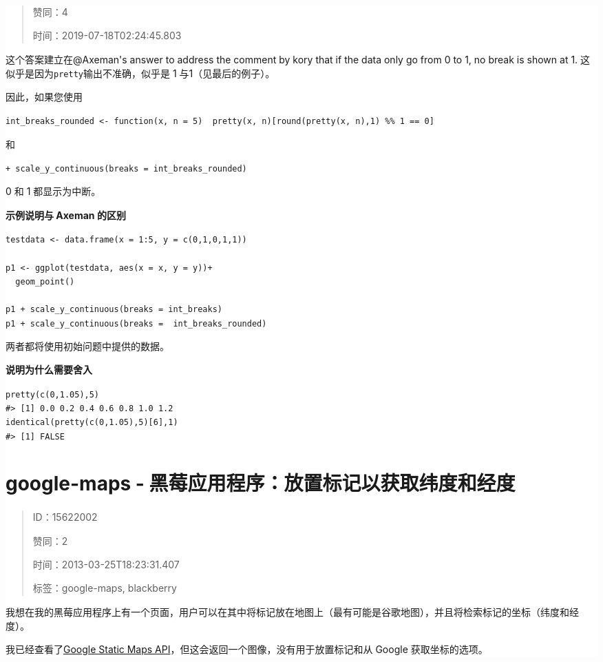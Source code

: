 > 赞同：4
> 
> 时间：2019-07-18T02:24:45.803

这个答案建立在@Axeman's answer to address the comment by kory that if the data only go from 0 to 1, no break is shown at 1\. 这似乎是因为`pretty`输出不准确，似乎是 1 与1（见最后的例子）。

因此，如果您使用

```
int_breaks_rounded <- function(x, n = 5)  pretty(x, n)[round(pretty(x, n),1) %% 1 == 0] 
```

和

```
+ scale_y_continuous(breaks = int_breaks_rounded) 
```

0 和 1 都显示为中断。

**示例说明与 Axeman 的区别**

```
testdata <- data.frame(x = 1:5, y = c(0,1,0,1,1))

p1 <- ggplot(testdata, aes(x = x, y = y))+
  geom_point()

p1 + scale_y_continuous(breaks = int_breaks)
p1 + scale_y_continuous(breaks =  int_breaks_rounded) 
```

两者都将使用初始问题中提供的数据。

**说明为什么需要舍入**

```
pretty(c(0,1.05),5)
#> [1] 0.0 0.2 0.4 0.6 0.8 1.0 1.2
identical(pretty(c(0,1.05),5)[6],1)
#> [1] FALSE 
```

# google-maps - 黑莓应用程序：放置标记以获取纬度和经度

> ID：15622002
> 
> 赞同：2
> 
> 时间：2013-03-25T18:23:31.407
> 
> 标签：google-maps, blackberry

我想在我的黑莓应用程序上有一个页面，用户可以在其中将标记放在地图上（最有可能是谷歌地图），并且将检索标记的坐标（纬度和经度）。

我已经查看了[Google Static Maps API](https://developers.google.com/maps/documentation/staticmaps/)，但这会返回一个图像，没有用于放置标记和从 Google 获取坐标的选项。

